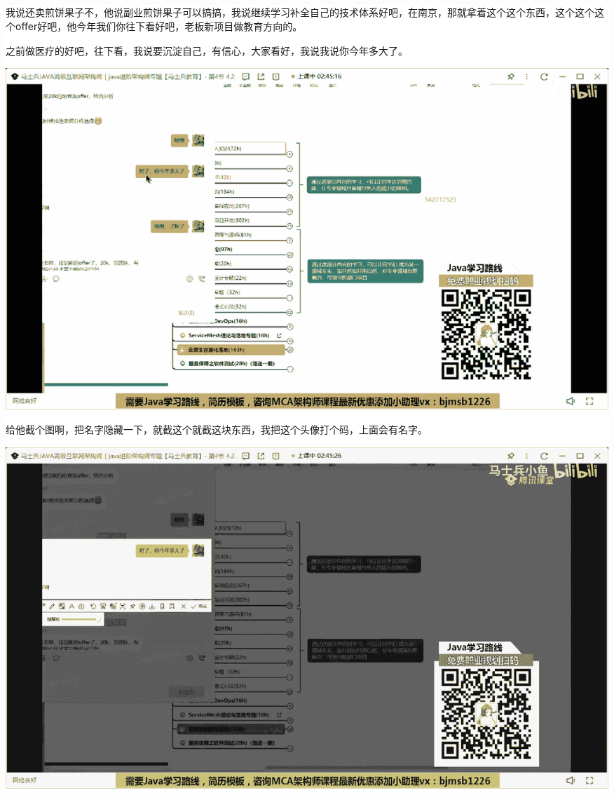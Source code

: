 我说还卖煎饼果子不，他说副业煎饼果子可以搞搞，我说继续学习补全自己的技术体系好吧，在南京，那就拿着这个这个东西，这个这个这个offer好吧，他今年我们你往下看好吧，老板新项目做教育方向的。

之前做医疗的好吧，往下看，我说要沉淀自己，有信心，大家看好，我说我说你今年多大了。

![](img/17abd846b047095856d6eb4d1b637488_7.png)

给他截个图啊，把名字隐藏一下，就截这个就截这块东西，我把这个头像打个码，上面会有名字。

![](img/17abd846b047095856d6eb4d1b637488_9.png)
